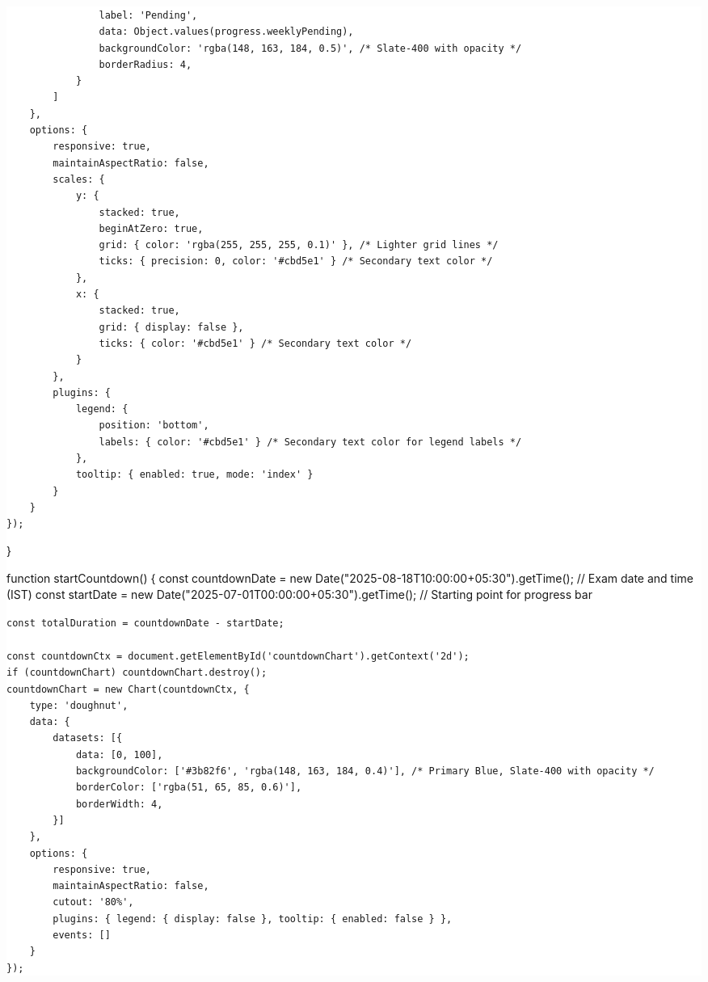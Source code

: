                     label: 'Pending',
                    data: Object.values(progress.weeklyPending),
                    backgroundColor: 'rgba(148, 163, 184, 0.5)', /* Slate-400 with opacity */
                    borderRadius: 4,
                }
            ]
        },
        options: {
            responsive: true,
            maintainAspectRatio: false,
            scales: {
                y: { 
                    stacked: true, 
                    beginAtZero: true, 
                    grid: { color: 'rgba(255, 255, 255, 0.1)' }, /* Lighter grid lines */
                    ticks: { precision: 0, color: '#cbd5e1' } /* Secondary text color */
                },
                x: { 
                    stacked: true, 
                    grid: { display: false },
                    ticks: { color: '#cbd5e1' } /* Secondary text color */
                }
            },
            plugins: { 
                legend: { 
                    position: 'bottom', 
                    labels: { color: '#cbd5e1' } /* Secondary text color for legend labels */
                }, 
                tooltip: { enabled: true, mode: 'index' } 
            }
        }
    });
}

function startCountdown() {
    const countdownDate = new Date("2025-08-18T10:00:00+05:30").getTime(); // Exam date and time (IST)
    const startDate = new Date("2025-07-01T00:00:00+05:30").getTime(); // Starting point for progress bar

    const totalDuration = countdownDate - startDate;

    const countdownCtx = document.getElementById('countdownChart').getContext('2d');
    if (countdownChart) countdownChart.destroy();
    countdownChart = new Chart(countdownCtx, {
        type: 'doughnut',
        data: {
            datasets: [{
                data: [0, 100],
                backgroundColor: ['#3b82f6', 'rgba(148, 163, 184, 0.4)'], /* Primary Blue, Slate-400 with opacity */
                borderColor: ['rgba(51, 65, 85, 0.6)'],
                borderWidth: 4,
            }]
        },
        options: {
            responsive: true,
            maintainAspectRatio: false,
            cutout: '80%',
            plugins: { legend: { display: false }, tooltip: { enabled: false } },
            events: []
        }
    });
